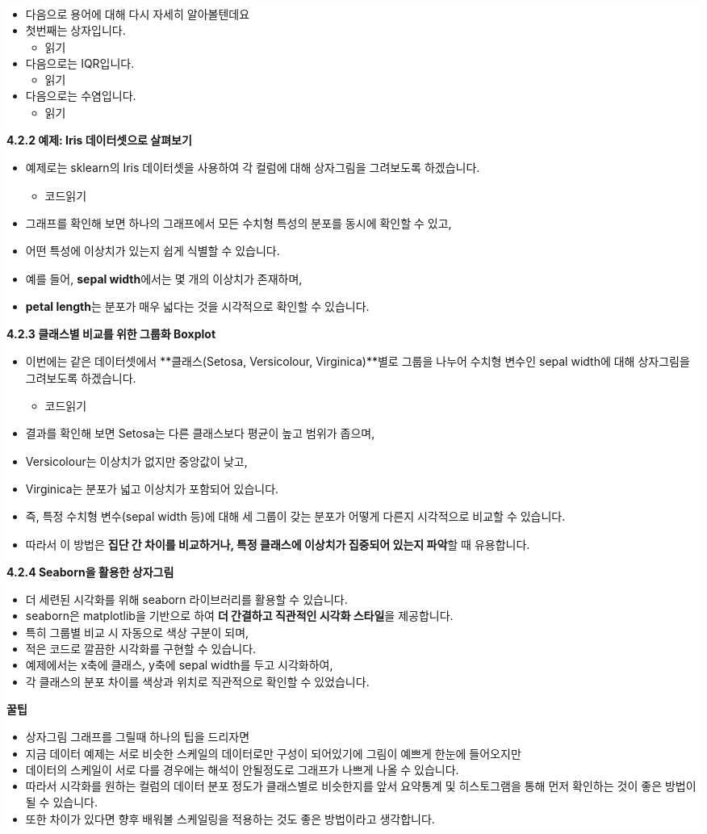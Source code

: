

- 다음으로 용어에 대해 다시 자세히 알아볼텐데요
- 첫번째는 상자입니다.
  - 읽기
- 다음으로는 IQR입니다.
  - 읽기
- 다음으로는 수염입니다.
  - 읽기



**4.2.2 예제: Iris 데이터셋으로 살펴보기**

- 예제로는 sklearn의 Iris 데이터셋을 사용하여 각 컬럼에 대해 상자그림을 그려보도록 하겠습니다.
  - 코드읽기



- 그래프를 확인해 보면 하나의 그래프에서 모든 수치형 특성의 분포를 동시에 확인할 수 있고,
- 어떤 특성에 이상치가 있는지 쉽게 식별할 수 있습니다.
- 예를 들어, **sepal width**에서는 몇 개의 이상치가 존재하며,
- **petal length**는 분포가 매우 넓다는 것을 시각적으로 확인할 수 있습니다.





**4.2.3 클래스별 비교를 위한 그룹화 Boxplot**

- 이번에는 같은 데이터셋에서 **클래스(Setosa, Versicolour, Virginica)**별로 그룹을 나누어 수치형 변수인 sepal width에 대해 상자그림을 그려보도록 하겠습니다.
  - 코드읽기



- 결과를 확인해 보면 Setosa는 다른 클래스보다 평균이 높고 범위가 좁으며,
- Versicolour는 이상치가 없지만 중앙값이 낮고,
- Virginica는 분포가 넓고 이상치가 포함되어 있습니다.
- 즉, 특정 수치형 변수(sepal width 등)에 대해 세 그룹이 갖는 분포가 어떻게 다른지 시각적으로 비교할 수 있습니다.
- 따라서 이 방법은 **집단 간 차이를 비교하거나, 특정 클래스에 이상치가 집중되어 있는지 파악**할 때 유용합니다.



**4.2.4 Seaborn을 활용한 상자그림**

- 더 세련된 시각화를 위해 seaborn 라이브러리를 활용할 수 있습니다.
- seaborn은 matplotlib을 기반으로 하여 **더 간결하고 직관적인 시각화 스타일**을 제공합니다.
- 특히 그룹별 비교 시 자동으로 색상 구분이 되며,
- 적은 코드로 깔끔한 시각화를 구현할 수 있습니다.
- 예제에서는 x축에 클래스, y축에 sepal width를 두고 시각화하여,
- 각 클래스의 분포 차이를 색상과 위치로 직관적으로 확인할 수 있었습니다.



**꿀팁**

- 상자그림 그래프를 그릴때 하나의 팁을 드리자면
- 지금 데이터 예제는 서로 비슷한 스케일의 데이터로만 구성이 되어있기에 그림이 예쁘게 한눈에 들어오지만
- 데이터의 스케일이 서로 다를 경우에는 해석이 안될정도로 그래프가 나쁘게 나올 수 있습니다.
- 따라서 시각화를 원하는 컬럼의 데이터 분포 정도가 클래스별로 비슷한지를 앞서 요약통계 및 히스토그램을 통해 먼저 확인하는 것이 좋은 방법이 될 수 있습니다.
- 또한 차이가 있다면 향후 배워볼 스케일링을 적용하는 것도 좋은 방법이라고 생각합니다.
